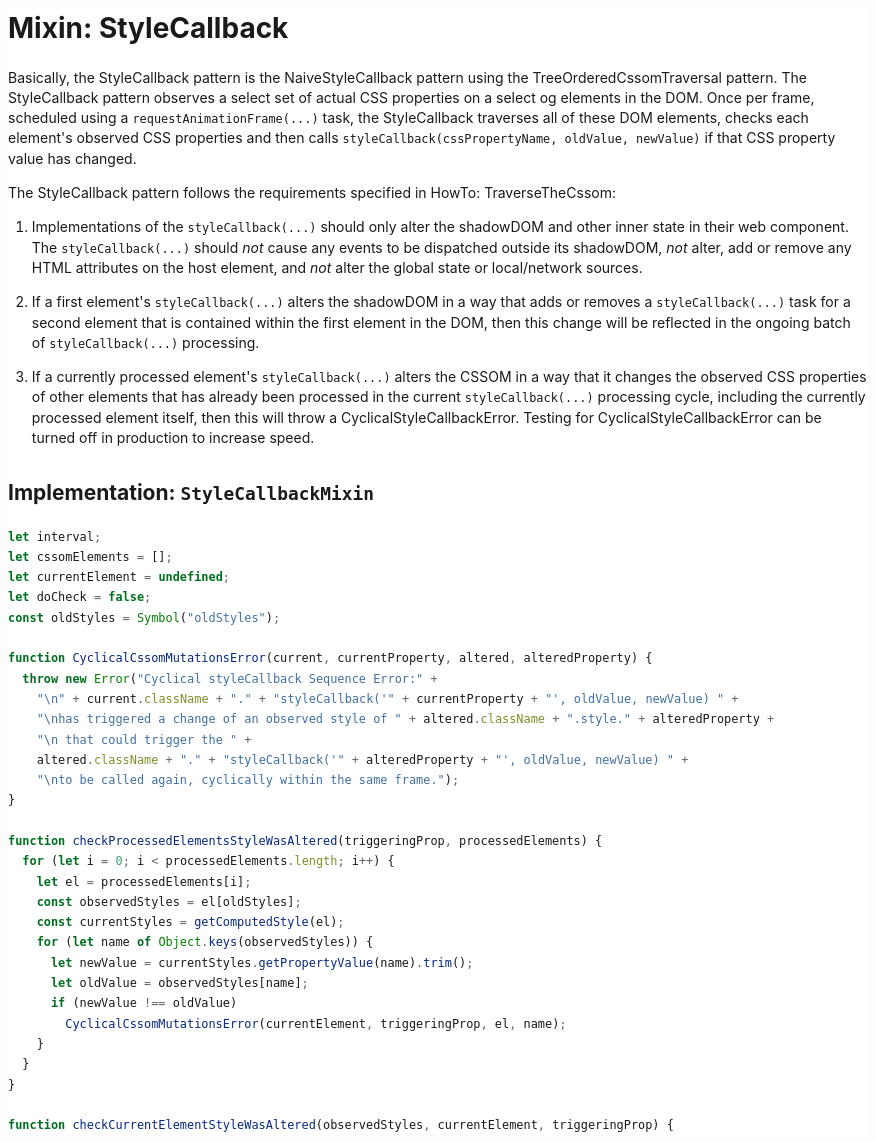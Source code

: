 # Mixin: StyleCallback

Basically, the StyleCallback pattern is the NaiveStyleCallback pattern using the 
TreeOrderedCssomTraversal pattern.
The StyleCallback pattern observes a select set of actual CSS properties on a select 
og elements in the DOM. Once per frame, scheduled using a `requestAnimationFrame(...)` task, 
the StyleCallback traverses all of these DOM elements, checks each element's observed CSS
properties and then calls `styleCallback(cssPropertyName, oldValue, newValue)` if that CSS
property value has changed.

The StyleCallback pattern follows the requirements specified in HowTo: TraverseTheCssom:

1. Implementations of the `styleCallback(...)` should only alter the shadowDOM and other inner 
   state in their web component. The `styleCallback(...)` should *not* cause any events to be 
   dispatched outside its shadowDOM, *not* alter, add or remove any HTML attributes on the host
   element, and *not* alter the global state or local/network sources.
   
2. If a first element's `styleCallback(...)` alters the shadowDOM in a way that adds or removes 
   a `styleCallback(...)` task for a second element that is contained within the first element in 
   the DOM, then this change will be reflected in the ongoing batch of `styleCallback(...)` processing.
   
3. If a currently processed element's `styleCallback(...)` alters the CSSOM in a way that it changes 
   the observed CSS properties of other elements that has already been processed in the current 
   `styleCallback(...)` processing cycle, including the currently processed element itself, then this 
   will throw a CyclicalStyleCallbackError. 
   Testing for CyclicalStyleCallbackError can be turned off in production to increase speed.
   
## Implementation: `StyleCallbackMixin`

```javascript
let interval;
let cssomElements = [];
let currentElement = undefined;
let doCheck = false;
const oldStyles = Symbol("oldStyles");

function CyclicalCssomMutationsError(current, currentProperty, altered, alteredProperty) {
  throw new Error("Cyclical styleCallback Sequence Error:" +
    "\n" + current.className + "." + "styleCallback('" + currentProperty + "', oldValue, newValue) " +
    "\nhas triggered a change of an observed style of " + altered.className + ".style." + alteredProperty +
    "\n that could trigger the " +
    altered.className + "." + "styleCallback('" + alteredProperty + "', oldValue, newValue) " +
    "\nto be called again, cyclically within the same frame.");
}

function checkProcessedElementsStyleWasAltered(triggeringProp, processedElements) {
  for (let i = 0; i < processedElements.length; i++) {
    let el = processedElements[i];
    const observedStyles = el[oldStyles];
    const currentStyles = getComputedStyle(el);
    for (let name of Object.keys(observedStyles)) {
      let newValue = currentStyles.getPropertyValue(name).trim();
      let oldValue = observedStyles[name];
      if (newValue !== oldValue)
        CyclicalCssomMutationsError(currentElement, triggeringProp, el, name);
    }
  }
}

function checkCurrentElementStyleWasAltered(observedStyles, currentElement, triggeringProp) {
```